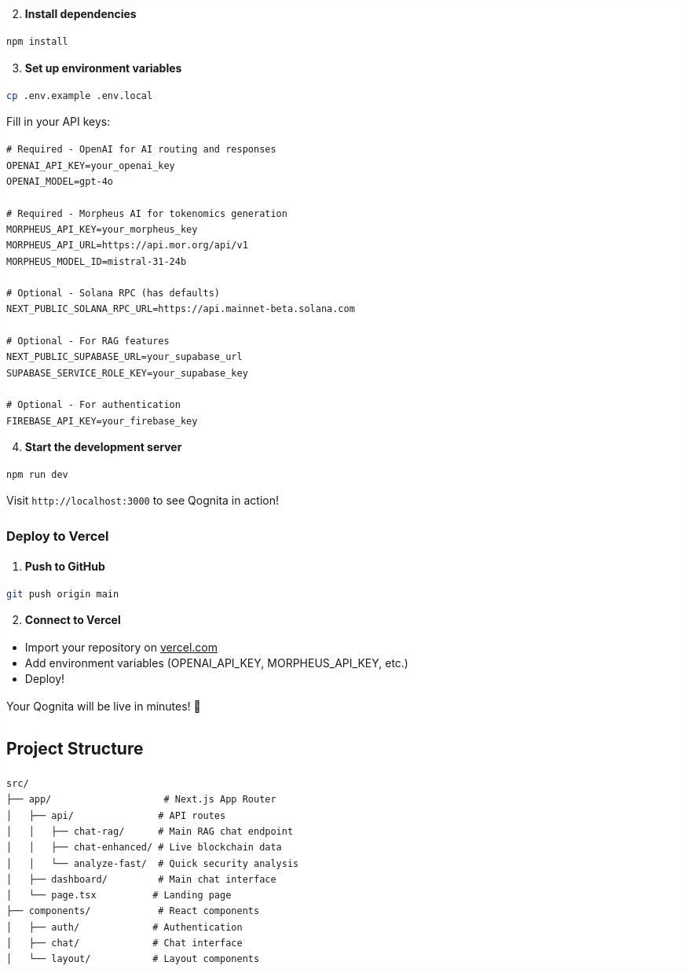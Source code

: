 2. **Install dependencies**
```bash
npm install
```

3. **Set up environment variables**
```bash
cp .env.example .env.local
```

Fill in your API keys:
```env
# Required - OpenAI for AI routing and responses
OPENAI_API_KEY=your_openai_key
OPENAI_MODEL=gpt-4o

# Required - Morpheus AI for tokenomics generation
MORPHEUS_API_KEY=your_morpheus_key
MORPHEUS_API_URL=https://api.mor.org/api/v1
MORPHEUS_MODEL_ID=mistral-31-24b

# Optional - Solana RPC (has defaults)
NEXT_PUBLIC_SOLANA_RPC_URL=https://api.mainnet-beta.solana.com

# Optional - For RAG features
NEXT_PUBLIC_SUPABASE_URL=your_supabase_url
SUPABASE_SERVICE_ROLE_KEY=your_supabase_key

# Optional - For authentication
FIREBASE_API_KEY=your_firebase_key
```

4. **Start the development server**
```bash
npm run dev
```

Visit `http://localhost:3000` to see Qognita in action!

### Deploy to Vercel

1. **Push to GitHub**
```bash
git push origin main
```

2. **Connect to Vercel**
- Import your repository on [vercel.com](https://vercel.com)
- Add environment variables (OPENAI_API_KEY, MORPHEUS_API_KEY, etc.)
- Deploy!

Your Qognita will be live in minutes! 🚀

## Project Structure

```
src/
├── app/                    # Next.js App Router
│   ├── api/               # API routes
│   │   ├── chat-rag/      # Main RAG chat endpoint
│   │   ├── chat-enhanced/ # Live blockchain data
│   │   └── analyze-fast/  # Quick security analysis
│   ├── dashboard/         # Main chat interface
│   └── page.tsx          # Landing page
├── components/            # React components
│   ├── auth/             # Authentication
│   ├── chat/             # Chat interface
│   └── layout/           # Layout components
```